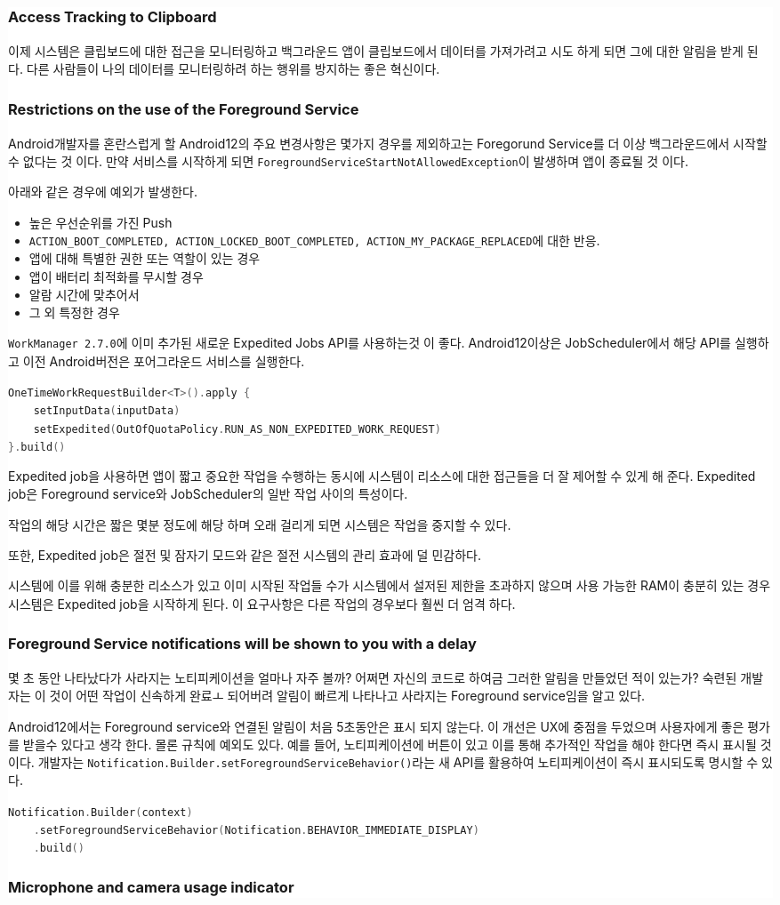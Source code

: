 ### Access Tracking to Clipboard

이제 시스템은 클립보드에 대한 접근을 모니터링하고 백그라운드 앱이 클립보드에서 데이터를 가져가려고 시도 하게 되면 그에 대한 알림을 받게 된다. 다른 사람들이 나의 데이터를 모니터링하려 하는 행위를 방지하는 좋은 혁신이다. 

### Restrictions on the use of the Foreground Service

Android개발자를 혼란스럽게 할 Android12의 주요 변경사항은 몇가지 경우를 제외하고는 Foregorund Service를 더 이상 백그라운드에서 시작할 수 없다는 것 이다. 만약 서비스를 시작하게 되면 `ForegroundServiceStartNotAllowedException`이 발생하며 앱이 종료될 것 이다. 

아래와 같은 경우에 예외가 발생한다. 

- 높은 우선순위를 가진 Push
- `ACTION_BOOT_COMPLETED, ACTION_LOCKED_BOOT_COMPLETED, ACTION_MY_PACKAGE_REPLACED`에 대한 반응.
- 앱에 대해 특별한 권한 또는 역할이 있는 경우
- 앱이 배터리 최적화를 무시할 경우
- 알람 시간에 맞추어서
- 그 외 특정한 경우

`WorkManager 2.7.0`에 이미 추가된 새로운 Expedited Jobs API를 사용하는것 이 좋다. Android12이상은 JobScheduler에서 해당 API를 실행하고 이전 Android버전은 포어그라운드 서비스를 실행한다. 

```kotlin
OneTimeWorkRequestBuilder<T>().apply {
    setInputData(inputData)
    setExpedited(OutOfQuotaPolicy.RUN_AS_NON_EXPEDITED_WORK_REQUEST)
}.build()
```

Expedited job을 사용하면 앱이 짧고 중요한 작업을 수행하는 동시에 시스템이 리소스에 대한 접근들을 더 잘 제어할 수 있게 해 준다. Expedited job은 Foreground service와 JobScheduler의 일반 작업 사이의 특성이다. 

작업의 해당 시간은 짧은 몇분 정도에 해당 하며 오래 걸리게 되면 시스템은 작업을 중지할 수 있다. 

또한, Expedited job은 절전 및 잠자기 모드와 같은 절전 시스템의 관리 효과에 덜 민감하다. 

시스템에 이를 위해 충분한 리소스가 있고 이미 시작된 작업들 수가 시스템에서 설저된 제한을 초과하지 않으며 사용 가능한 RAM이 충분히 있는 경우 시스템은 Expedited job을 시작하게 된다. 이 요구사항은 다른 작업의 경우보다 훨씬 더 엄격 하다. 

### Foreground Service notifications will be shown to you with a delay 

몇 초 동안 나타났다가 사라지는 노티피케이션을 얼마나 자주 볼까? 어쩌면 자신의 코드로 하여금 그러한 알림을 만들었던 적이 있는가? 숙련된 개발자는 이 것이 어떤 작업이 신속하게 완료ㅗ 되어버려 알림이 빠르게 나타나고 사라지는 Foreground service임을 알고 있다. 

Android12에서는 Foreground service와 연결된 알림이 처음 5초동안은 표시 되지 않는다. 이 개선은 UX에 중점을 두었으며 사용자에게 좋은 평가를 받을수 있다고 생각 한다. 몰론 규칙에 예외도 있다. 예를 들어, 노티피케이션에 버튼이 있고 이를 통해 추가적인 작업을 해야 한다면 즉시 표시될 것 이다. 개발자는 `Notification.Builder.setForegroundServiceBehavior()`라는 새 API를 활용하여 노티피케이션이 즉시 표시되도록 명시할 수 있다. 

```kotlin
Notification.Builder(context)
    .setForegroundServiceBehavior(Notification.BEHAVIOR_IMMEDIATE_DISPLAY)
    .build()
```

### Microphone and camera usage indicator 
